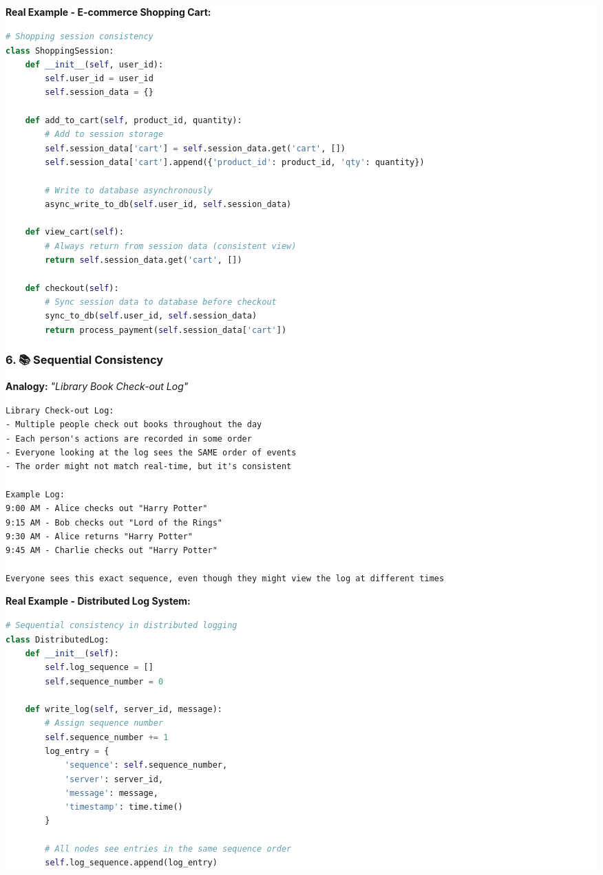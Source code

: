 **Real Example - E-commerce Shopping Cart:**
```python
# Shopping session consistency
class ShoppingSession:
    def __init__(self, user_id):
        self.user_id = user_id
        self.session_data = {}
        
    def add_to_cart(self, product_id, quantity):
        # Add to session storage
        self.session_data['cart'] = self.session_data.get('cart', [])
        self.session_data['cart'].append({'product_id': product_id, 'qty': quantity})
        
        # Write to database asynchronously
        async_write_to_db(self.user_id, self.session_data)
    
    def view_cart(self):
        # Always return from session data (consistent view)
        return self.session_data.get('cart', [])
    
    def checkout(self):
        # Sync session data to database before checkout
        sync_to_db(self.user_id, self.session_data)
        return process_payment(self.session_data['cart'])
```

### 6. 📚 **Sequential Consistency**

**Analogy:** *"Library Book Check-out Log"*

```
Library Check-out Log:
- Multiple people check out books throughout the day
- Each person's actions are recorded in some order
- Everyone looking at the log sees the SAME order of events
- The order might not match real-time, but it's consistent

Example Log:
9:00 AM - Alice checks out "Harry Potter"
9:15 AM - Bob checks out "Lord of the Rings"
9:30 AM - Alice returns "Harry Potter"
9:45 AM - Charlie checks out "Harry Potter"

Everyone sees this exact sequence, even though they might view the log at different times
```

**Real Example - Distributed Log System:**
```python
# Sequential consistency in distributed logging
class DistributedLog:
    def __init__(self):
        self.log_sequence = []
        self.sequence_number = 0
    
    def write_log(self, server_id, message):
        # Assign sequence number
        self.sequence_number += 1
        log_entry = {
            'sequence': self.sequence_number,
            'server': server_id,
            'message': message,
            'timestamp': time.time()
        }
        
        # All nodes see entries in the same sequence order
        self.log_sequence.append(log_entry)
```